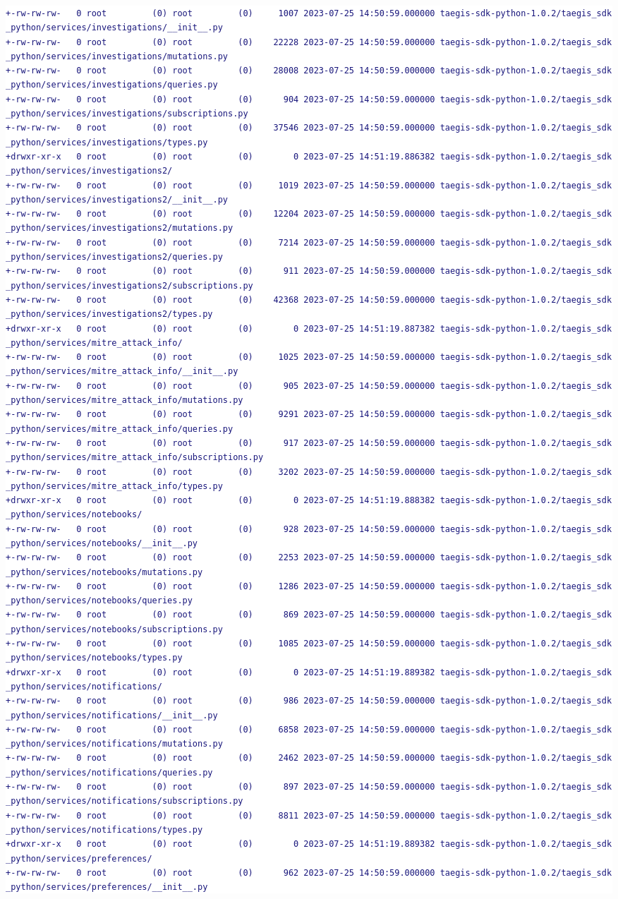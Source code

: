 ```diff
+-rw-rw-rw-   0 root         (0) root         (0)     1007 2023-07-25 14:50:59.000000 taegis-sdk-python-1.0.2/taegis_sdk_python/services/investigations/__init__.py
+-rw-rw-rw-   0 root         (0) root         (0)    22228 2023-07-25 14:50:59.000000 taegis-sdk-python-1.0.2/taegis_sdk_python/services/investigations/mutations.py
+-rw-rw-rw-   0 root         (0) root         (0)    28008 2023-07-25 14:50:59.000000 taegis-sdk-python-1.0.2/taegis_sdk_python/services/investigations/queries.py
+-rw-rw-rw-   0 root         (0) root         (0)      904 2023-07-25 14:50:59.000000 taegis-sdk-python-1.0.2/taegis_sdk_python/services/investigations/subscriptions.py
+-rw-rw-rw-   0 root         (0) root         (0)    37546 2023-07-25 14:50:59.000000 taegis-sdk-python-1.0.2/taegis_sdk_python/services/investigations/types.py
+drwxr-xr-x   0 root         (0) root         (0)        0 2023-07-25 14:51:19.886382 taegis-sdk-python-1.0.2/taegis_sdk_python/services/investigations2/
+-rw-rw-rw-   0 root         (0) root         (0)     1019 2023-07-25 14:50:59.000000 taegis-sdk-python-1.0.2/taegis_sdk_python/services/investigations2/__init__.py
+-rw-rw-rw-   0 root         (0) root         (0)    12204 2023-07-25 14:50:59.000000 taegis-sdk-python-1.0.2/taegis_sdk_python/services/investigations2/mutations.py
+-rw-rw-rw-   0 root         (0) root         (0)     7214 2023-07-25 14:50:59.000000 taegis-sdk-python-1.0.2/taegis_sdk_python/services/investigations2/queries.py
+-rw-rw-rw-   0 root         (0) root         (0)      911 2023-07-25 14:50:59.000000 taegis-sdk-python-1.0.2/taegis_sdk_python/services/investigations2/subscriptions.py
+-rw-rw-rw-   0 root         (0) root         (0)    42368 2023-07-25 14:50:59.000000 taegis-sdk-python-1.0.2/taegis_sdk_python/services/investigations2/types.py
+drwxr-xr-x   0 root         (0) root         (0)        0 2023-07-25 14:51:19.887382 taegis-sdk-python-1.0.2/taegis_sdk_python/services/mitre_attack_info/
+-rw-rw-rw-   0 root         (0) root         (0)     1025 2023-07-25 14:50:59.000000 taegis-sdk-python-1.0.2/taegis_sdk_python/services/mitre_attack_info/__init__.py
+-rw-rw-rw-   0 root         (0) root         (0)      905 2023-07-25 14:50:59.000000 taegis-sdk-python-1.0.2/taegis_sdk_python/services/mitre_attack_info/mutations.py
+-rw-rw-rw-   0 root         (0) root         (0)     9291 2023-07-25 14:50:59.000000 taegis-sdk-python-1.0.2/taegis_sdk_python/services/mitre_attack_info/queries.py
+-rw-rw-rw-   0 root         (0) root         (0)      917 2023-07-25 14:50:59.000000 taegis-sdk-python-1.0.2/taegis_sdk_python/services/mitre_attack_info/subscriptions.py
+-rw-rw-rw-   0 root         (0) root         (0)     3202 2023-07-25 14:50:59.000000 taegis-sdk-python-1.0.2/taegis_sdk_python/services/mitre_attack_info/types.py
+drwxr-xr-x   0 root         (0) root         (0)        0 2023-07-25 14:51:19.888382 taegis-sdk-python-1.0.2/taegis_sdk_python/services/notebooks/
+-rw-rw-rw-   0 root         (0) root         (0)      928 2023-07-25 14:50:59.000000 taegis-sdk-python-1.0.2/taegis_sdk_python/services/notebooks/__init__.py
+-rw-rw-rw-   0 root         (0) root         (0)     2253 2023-07-25 14:50:59.000000 taegis-sdk-python-1.0.2/taegis_sdk_python/services/notebooks/mutations.py
+-rw-rw-rw-   0 root         (0) root         (0)     1286 2023-07-25 14:50:59.000000 taegis-sdk-python-1.0.2/taegis_sdk_python/services/notebooks/queries.py
+-rw-rw-rw-   0 root         (0) root         (0)      869 2023-07-25 14:50:59.000000 taegis-sdk-python-1.0.2/taegis_sdk_python/services/notebooks/subscriptions.py
+-rw-rw-rw-   0 root         (0) root         (0)     1085 2023-07-25 14:50:59.000000 taegis-sdk-python-1.0.2/taegis_sdk_python/services/notebooks/types.py
+drwxr-xr-x   0 root         (0) root         (0)        0 2023-07-25 14:51:19.889382 taegis-sdk-python-1.0.2/taegis_sdk_python/services/notifications/
+-rw-rw-rw-   0 root         (0) root         (0)      986 2023-07-25 14:50:59.000000 taegis-sdk-python-1.0.2/taegis_sdk_python/services/notifications/__init__.py
+-rw-rw-rw-   0 root         (0) root         (0)     6858 2023-07-25 14:50:59.000000 taegis-sdk-python-1.0.2/taegis_sdk_python/services/notifications/mutations.py
+-rw-rw-rw-   0 root         (0) root         (0)     2462 2023-07-25 14:50:59.000000 taegis-sdk-python-1.0.2/taegis_sdk_python/services/notifications/queries.py
+-rw-rw-rw-   0 root         (0) root         (0)      897 2023-07-25 14:50:59.000000 taegis-sdk-python-1.0.2/taegis_sdk_python/services/notifications/subscriptions.py
+-rw-rw-rw-   0 root         (0) root         (0)     8811 2023-07-25 14:50:59.000000 taegis-sdk-python-1.0.2/taegis_sdk_python/services/notifications/types.py
+drwxr-xr-x   0 root         (0) root         (0)        0 2023-07-25 14:51:19.889382 taegis-sdk-python-1.0.2/taegis_sdk_python/services/preferences/
+-rw-rw-rw-   0 root         (0) root         (0)      962 2023-07-25 14:50:59.000000 taegis-sdk-python-1.0.2/taegis_sdk_python/services/preferences/__init__.py
```